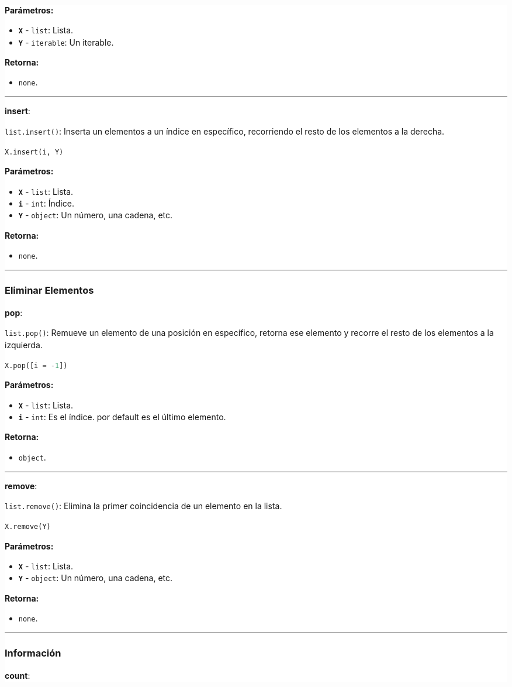 **Parámetros:**
- **`X`** \- `list`: Lista.
- **`Y`** \- `iterable`: Un iterable.

**Retorna:**
-  `none`.

---
**insert**:

`list.insert()`: Inserta un elementos a un índice en específico, recorriendo el resto de los elementos a la derecha.
```python
X.insert(i, Y)
```

**Parámetros:**
- **`X`** \- `list`: Lista.
- **`i`** \- `int`: Índice.
- **`Y`** \- `object`: Un número, una cadena, etc.

**Retorna:**
-  `none`.

---
### Eliminar Elementos

**pop**:

`list.pop()`: Remueve un elemento de una posición en específico, retorna ese elemento y recorre el resto de los elementos a la izquierda.
```python
X.pop([i = -1])
```

**Parámetros:**
- **`X`** \- `list`: Lista.
- **`i`** \- `int`: Es el índice. por default es el último elemento.

**Retorna:**
-  `object`.

---
**remove**:

`list.remove()`: Elimina la primer coincidencia de un elemento en la lista.
```python
X.remove(Y)
```

**Parámetros:**
- **`X`** \- `list`: Lista.
- **`Y`** \- `object`: Un número, una cadena, etc.

**Retorna:**
-  `none`.

---
### Información
**count**:
